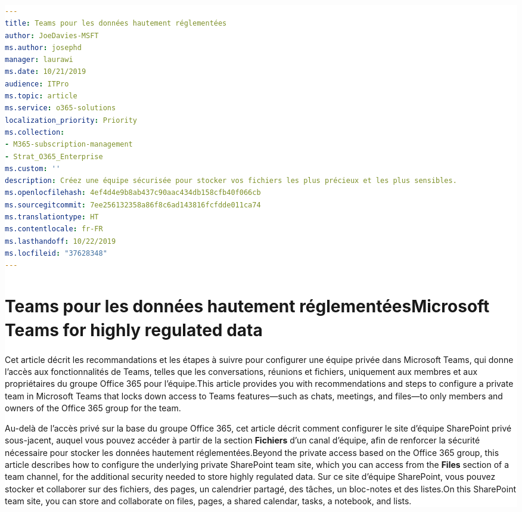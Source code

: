 ```yaml
---
title: Teams pour les données hautement réglementées
author: JoeDavies-MSFT
ms.author: josephd
manager: laurawi
ms.date: 10/21/2019
audience: ITPro
ms.topic: article
ms.service: o365-solutions
localization_priority: Priority
ms.collection:
- M365-subscription-management
- Strat_O365_Enterprise
ms.custom: ''
description: Créez une équipe sécurisée pour stocker vos fichiers les plus précieux et les plus sensibles.
ms.openlocfilehash: 4ef4d4e9b8ab437c90aac434db158cfb40f066cb
ms.sourcegitcommit: 7ee256132358a86f8c6ad143816fcfdde011ca74
ms.translationtype: HT
ms.contentlocale: fr-FR
ms.lasthandoff: 10/22/2019
ms.locfileid: "37628348"
---
```

# <a name="teams-for-highly-regulated-data"></a><span data-ttu-id="774b2-103">Teams pour les données hautement réglementées</span><span class="sxs-lookup"><span data-stu-id="774b2-103">Microsoft Teams for highly regulated data</span></span>

<span data-ttu-id="774b2-104">Cet article décrit les recommandations et les étapes à suivre pour configurer une équipe privée dans Microsoft Teams, qui donne l’accès aux fonctionnalités de Teams, telles que les conversations, réunions et fichiers, uniquement aux membres et aux propriétaires du groupe Office 365 pour l’équipe.</span><span class="sxs-lookup"><span data-stu-id="774b2-104">This article provides you with recommendations and steps to configure a private team in Microsoft Teams that locks down access to Teams features—such as chats, meetings, and files—to only members and owners of the Office 365 group for the team.</span></span> 

<span data-ttu-id="774b2-105">Au-delà de l’accès privé sur la base du groupe Office 365, cet article décrit comment configurer le site d’équipe SharePoint privé sous-jacent, auquel vous pouvez accéder à partir de la section **Fichiers** d’un canal d’équipe, afin de renforcer la sécurité nécessaire pour stocker les données hautement réglementées.</span><span class="sxs-lookup"><span data-stu-id="774b2-105">Beyond the private access based on the Office 365 group, this article describes how to configure the underlying private SharePoint team site, which you can access from the **Files** section of a team channel, for the additional security needed to store highly regulated data.</span></span> <span data-ttu-id="774b2-106">Sur ce site d’équipe SharePoint, vous pouvez stocker et collaborer sur des fichiers, des pages, un calendrier partagé, des tâches, un bloc-notes et des listes.</span><span class="sxs-lookup"><span data-stu-id="774b2-106">On this SharePoint team site, you can store and collaborate on files, pages, a shared calendar, tasks, a notebook, and lists.</span></span>
